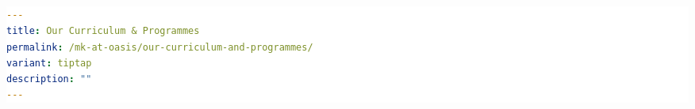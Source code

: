 ```yaml
---
title: Our Curriculum & Programmes
permalink: /mk-at-oasis/our-curriculum-and-programmes/
variant: tiptap
description: ""
---
```
